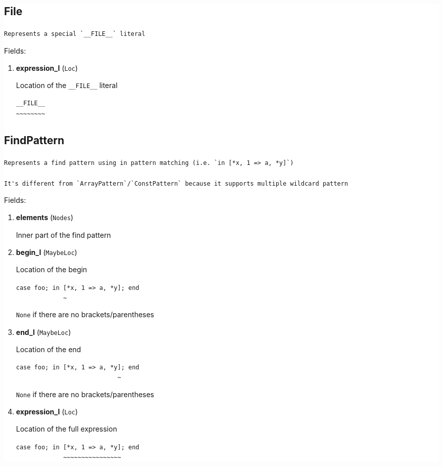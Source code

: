 
## File

    Represents a special `__FILE__` literal

Fields:

1. **expression_l** (`Loc`)

    Location of the `__FILE__` literal
   
    ```text
    __FILE__
    ~~~~~~~~
    ```


## FindPattern

    Represents a find pattern using in pattern matching (i.e. `in [*x, 1 => a, *y]`)
   
    It's different from `ArrayPattern`/`ConstPattern` because it supports multiple wildcard pattern

Fields:

1. **elements** (`Nodes`)

    Inner part of the find pattern

2. **begin_l** (`MaybeLoc`)

    Location of the begin
   
    ```text
    case foo; in [*x, 1 => a, *y]; end
                 ~
    ```
   
    `None` if there are no brackets/parentheses

3. **end_l** (`MaybeLoc`)

    Location of the end
   
    ```text
    case foo; in [*x, 1 => a, *y]; end
                                ~
    ```
   
    `None` if there are no brackets/parentheses

4. **expression_l** (`Loc`)

    Location of the full expression
   
    ```text
    case foo; in [*x, 1 => a, *y]; end
                 ~~~~~~~~~~~~~~~~
    ```
